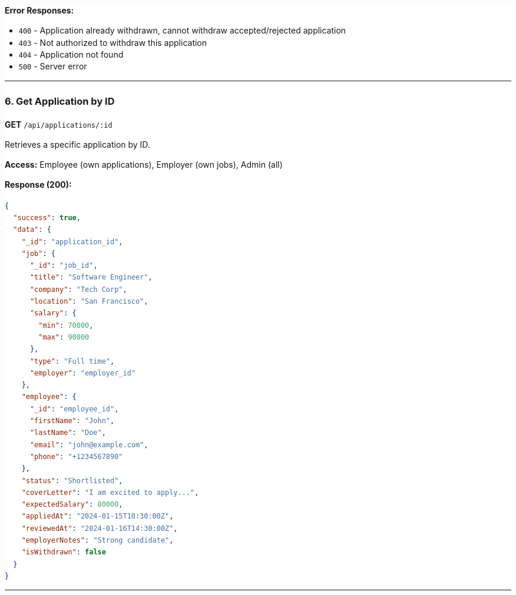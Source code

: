 **Error Responses:**
- `400` - Application already withdrawn, cannot withdraw accepted/rejected application
- `403` - Not authorized to withdraw this application
- `404` - Application not found
- `500` - Server error

---

### 6. Get Application by ID
**GET** `/api/applications/:id`

Retrieves a specific application by ID.

**Access:** Employee (own applications), Employer (own jobs), Admin (all)

**Response (200):**
```json
{
  "success": true,
  "data": {
    "_id": "application_id",
    "job": {
      "_id": "job_id",
      "title": "Software Engineer",
      "company": "Tech Corp",
      "location": "San Francisco",
      "salary": {
        "min": 70000,
        "max": 90000
      },
      "type": "Full time",
      "employer": "employer_id"
    },
    "employee": {
      "_id": "employee_id",
      "firstName": "John",
      "lastName": "Doe",
      "email": "john@example.com",
      "phone": "+1234567890"
    },
    "status": "Shortlisted",
    "coverLetter": "I am excited to apply...",
    "expectedSalary": 80000,
    "appliedAt": "2024-01-15T10:30:00Z",
    "reviewedAt": "2024-01-16T14:30:00Z",
    "employerNotes": "Strong candidate",
    "isWithdrawn": false
  }
}
```

---
